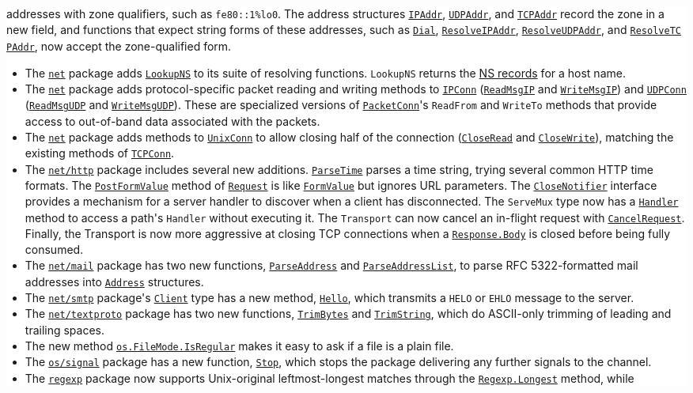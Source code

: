   addresses with zone qualifiers, such as `fe80::1%lo0`. The address
  structures [`IPAddr`](/pkg/net/#IPAddr),
  [`UDPAddr`](/pkg/net/#UDPAddr), and [`TCPAddr`](/pkg/net/#TCPAddr)
  record the zone in a new field, and functions that expect string forms
  of these addresses, such as [`Dial`](/pkg/net/#Dial),
  [`ResolveIPAddr`](/pkg/net/#ResolveIPAddr),
  [`ResolveUDPAddr`](/pkg/net/#ResolveUDPAddr), and
  [`ResolveTCPAddr`](/pkg/net/#ResolveTCPAddr), now accept the
  zone-qualified form.
- The [`net`](/pkg/net/) package adds [`LookupNS`](/pkg/net/#LookupNS)
  to its suite of resolving functions. `LookupNS` returns the [NS
  records](/pkg/net/#NS) for a host name.
- The [`net`](/pkg/net/) package adds protocol-specific packet reading
  and writing methods to [`IPConn`](/pkg/net/#IPConn)
  ([`ReadMsgIP`](/pkg/net/#IPConn.ReadMsgIP) and
  [`WriteMsgIP`](/pkg/net/#IPConn.WriteMsgIP)) and
  [`UDPConn`](/pkg/net/#UDPConn)
  ([`ReadMsgUDP`](/pkg/net/#UDPConn.ReadMsgUDP) and
  [`WriteMsgUDP`](/pkg/net/#UDPConn.WriteMsgUDP)). These are specialized
  versions of [`PacketConn`](/pkg/net/#PacketConn)'s `ReadFrom` and
  `WriteTo` methods that provide access to out-of-band data associated
  with the packets.
- The [`net`](/pkg/net/) package adds methods to
  [`UnixConn`](/pkg/net/#UnixConn) to allow closing half of the
  connection ([`CloseRead`](/pkg/net/#UnixConn.CloseRead) and
  [`CloseWrite`](/pkg/net/#UnixConn.CloseWrite)), matching the existing
  methods of [`TCPConn`](/pkg/net/#TCPConn).
- The [`net/http`](/pkg/net/http/) package includes several new
  additions. [`ParseTime`](/pkg/net/http/#ParseTime) parses a time
  string, trying several common HTTP time formats. The
  [`PostFormValue`](/pkg/net/http/#Request.PostFormValue) method of
  [`Request`](/pkg/net/http/#Request) is like
  [`FormValue`](/pkg/net/http/#Request.FormValue) but ignores URL
  parameters. The [`CloseNotifier`](/pkg/net/http/#CloseNotifier)
  interface provides a mechanism for a server handler to discover when a
  client has disconnected. The `ServeMux` type now has a
  [`Handler`](/pkg/net/http/#ServeMux.Handler) method to access a path's
  `Handler` without executing it. The `Transport` can now cancel an
  in-flight request with
  [`CancelRequest`](/pkg/net/http/#Transport.CancelRequest). Finally,
  the Transport is now more aggressive at closing TCP connections when a
  [`Response.Body`](/pkg/net/http/#Response) is closed before being
  fully consumed.
- The [`net/mail`](/pkg/net/mail/) package has two new functions,
  [`ParseAddress`](/pkg/net/mail/#ParseAddress) and
  [`ParseAddressList`](/pkg/net/mail/#ParseAddressList), to parse RFC
  5322-formatted mail addresses into [`Address`](/pkg/net/mail/#Address)
  structures.
- The [`net/smtp`](/pkg/net/smtp/) package's
  [`Client`](/pkg/net/smtp/#Client) type has a new method,
  [`Hello`](/pkg/net/smtp/#Client.Hello), which transmits a `HELO` or
  `EHLO` message to the server.
- The [`net/textproto`](/pkg/net/textproto/) package has two new
  functions, [`TrimBytes`](/pkg/net/textproto/#TrimBytes) and
  [`TrimString`](/pkg/net/textproto/#TrimString), which do ASCII-only
  trimming of leading and trailing spaces.
- The new method [`os.FileMode.IsRegular`](/pkg/os/#FileMode.IsRegular)
  makes it easy to ask if a file is a plain file.
- The [`os/signal`](/pkg/os/signal/) package has a new function,
  [`Stop`](/pkg/os/signal/#Stop), which stops the package delivering any
  further signals to the channel.
- The [`regexp`](/pkg/regexp/) package now supports Unix-original
  leftmost-longest matches through the
  [`Regexp.Longest`](/pkg/regexp/#Regexp.Longest) method, while